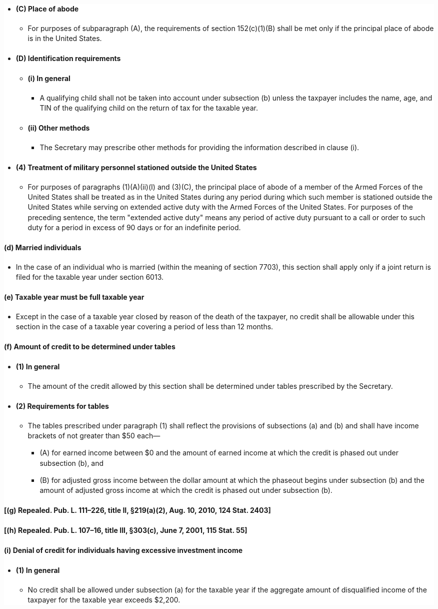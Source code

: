   * #### (C) Place of abode
    * For purposes of subparagraph (A), the requirements of section 152(c)(1)(B) shall be met only if the principal place of abode is in the United States.

  * #### (D) Identification requirements
    * #### (i) In general
      * A qualifying child shall not be taken into account under subsection (b) unless the taxpayer includes the name, age, and TIN of the qualifying child on the return of tax for the taxable year.

    * #### (ii) Other methods
      * The Secretary may prescribe other methods for providing the information described in clause (i).

* #### (4) Treatment of military personnel stationed outside the United States
  * For purposes of paragraphs (1)(A)(ii)(I) and (3)(C), the principal place of abode of a member of the Armed Forces of the United States shall be treated as in the United States during any period during which such member is stationed outside the United States while serving on extended active duty with the Armed Forces of the United States. For purposes of the preceding sentence, the term "extended active duty" means any period of active duty pursuant to a call or order to such duty for a period in excess of 90 days or for an indefinite period.

#### (d) Married individuals
* In the case of an individual who is married (within the meaning of section 7703), this section shall apply only if a joint return is filed for the taxable year under section 6013.

#### (e) Taxable year must be full taxable year
* Except in the case of a taxable year closed by reason of the death of the taxpayer, no credit shall be allowable under this section in the case of a taxable year covering a period of less than 12 months.

#### (f) Amount of credit to be determined under tables
* #### (1) In general
  * The amount of the credit allowed by this section shall be determined under tables prescribed by the Secretary.

* #### (2) Requirements for tables
  * The tables prescribed under paragraph (1) shall reflect the provisions of subsections (a) and (b) and shall have income brackets of not greater than $50 each—

    * (A) for earned income between $0 and the amount of earned income at which the credit is phased out under subsection (b), and

    * (B) for adjusted gross income between the dollar amount at which the phaseout begins under subsection (b) and the amount of adjusted gross income at which the credit is phased out under subsection (b).

#### [(g) Repealed. Pub. L. 111–226, title II, §219(a)(2), Aug. 10, 2010, 124 Stat. 2403]
#### [(h) Repealed. Pub. L. 107–16, title III, §303(c), June 7, 2001, 115 Stat. 55]
#### (i) Denial of credit for individuals having excessive investment income
* #### (1) In general
  * No credit shall be allowed under subsection (a) for the taxable year if the aggregate amount of disqualified income of the taxpayer for the taxable year exceeds $2,200.
